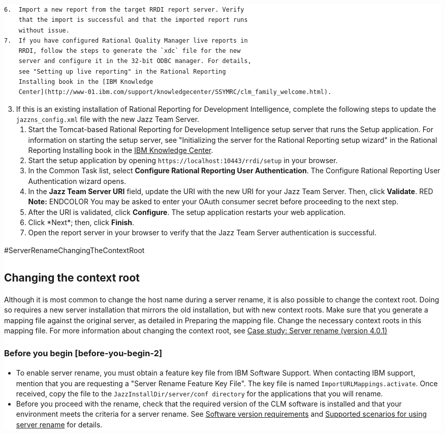     6.  Import a new report from the target RRDI report server. Verify
        that the import is successful and that the imported report runs
        without issue.
    7.  If you have configured Rational Quality Manager live reports in
        RRDI, follow the steps to generate the `xdc` file for the new
        server and configure it in the 32-bit ODBC manager. For details,
        see "Setting up live reporting" in the Rational Reporting
        Installing book in the [IBM Knowledge
        Center](http://www-01.ibm.com/support/knowledgecenter/SSYMRC/clm_family_welcome.html).
3.  If this is an existing installation of Rational Reporting for
    Development Intelligence, complete the following steps to update the
    `jazzns_config.xml` file with the new Jazz Team Server.
    1.  Start the Tomcat-based Rational Reporting for Development
        Intelligence setup server that runs the Setup application. For
        information on starting the setup server, see "Initializing the
        server for the Rational Reporting setup wizard" in the Rational
        Reporting Installing book in the [IBM Knowledge
        Center](http://www-01.ibm.com/support/knowledgecenter/SSYMRC/clm_family_welcome.html).
    2.  Start the setup application by opening
        `https://localhost:10443/rrdi/setup` in your browser.
    3.  In the Common Task list, select **Configure Rational Reporting
        User Authentication**. The Configure Rational Reporting User
        Authentication wizard opens.
    4.  In the **Jazz Team Server URI** field, update the URI with the
        new URI for your Jazz Team Server. Then, click **Validate**. RED
        **Note:** ENDCOLOR You may be asked to enter your OAuth consumer
        secret before proceeding to the next step.
    5.  After the URI is validated, click **Configure**. The setup
        application restarts your web application.
    6.  Click \*Next\*; then, click **Finish**.
    7.  Open the report server in your browser to verify that the Jazz
        Team Server authentication is successful.

\#ServerRenameChangingTheContextRoot

## Changing the context root

Although it is most common to change the host name during a server
rename, it is also possible to change the context root. Doing so
requires a new server installation that mirrors the old installation,
but with new context roots. Make sure that you generate a mapping file
against the original server, as detailed in Preparing the mapping file.
Change the necessary context roots in this mapping file. For more
information about changing the context root, see [Case study: Server
rename (version 4.0.1)](ServerRenameCaseStudy)

### Before you begin [before-you-begin-2]

-   To enable server rename, you must obtain a feature key file from IBM
    Software Support. When contacting IBM support, mention that you are
    requesting a "Server Rename Feature Key File". The key file is named
    `ImportURLMappings.activate`. Once received, copy the file to the
    `JazzInstallDir/server/conf directory` for the applications that you
    will rename.
-   Before you proceed with the rename, check that the required version
    of the CLM software is installed and that your environment meets the
    criteria for a server rename. See [Software version
    requirements](ServerRenamePlanningFor#SwVersionReq) and [Supported
    scenarios for using server
    rename](ServerRenamePlanningFor#ServerRenameSupportedScenarios) for
    details.
